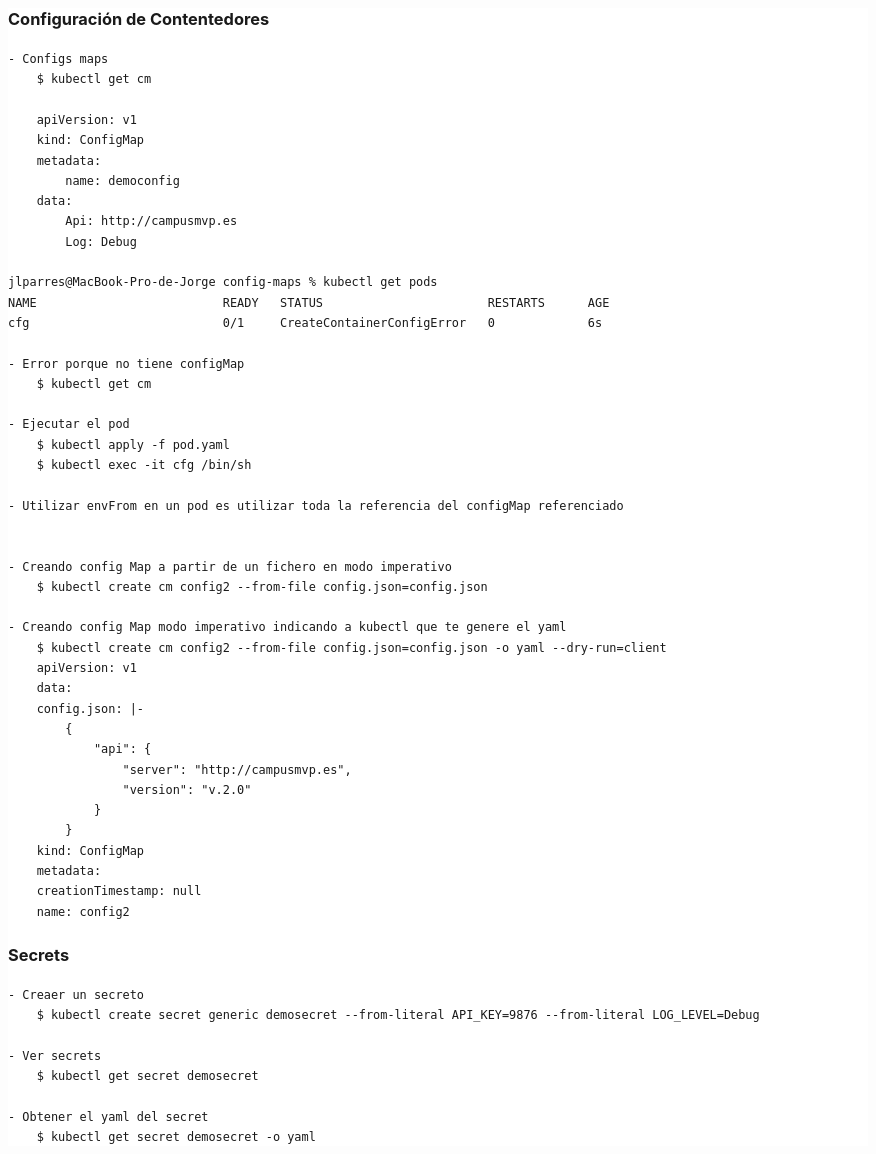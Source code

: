 ### Configuración de Contentedores
    - Configs maps
        $ kubectl get cm

        apiVersion: v1
        kind: ConfigMap
        metadata:
            name: democonfig
        data:
            Api: http://campusmvp.es
            Log: Debug

    jlparres@MacBook-Pro-de-Jorge config-maps % kubectl get pods
    NAME                          READY   STATUS                       RESTARTS      AGE
    cfg                           0/1     CreateContainerConfigError   0             6s

    - Error porque no tiene configMap
        $ kubectl get cm

    - Ejecutar el pod 
        $ kubectl apply -f pod.yaml
        $ kubectl exec -it cfg /bin/sh

    - Utilizar envFrom en un pod es utilizar toda la referencia del configMap referenciado


    - Creando config Map a partir de un fichero en modo imperativo
        $ kubectl create cm config2 --from-file config.json=config.json
        
    - Creando config Map modo imperativo indicando a kubectl que te genere el yaml
        $ kubectl create cm config2 --from-file config.json=config.json -o yaml --dry-run=client
        apiVersion: v1
        data:
        config.json: |-
            {
                "api": {
                    "server": "http://campusmvp.es",
                    "version": "v.2.0"
                }
            }
        kind: ConfigMap
        metadata:
        creationTimestamp: null
        name: config2

### Secrets
    - Creaer un secreto
        $ kubectl create secret generic demosecret --from-literal API_KEY=9876 --from-literal LOG_LEVEL=Debug

    - Ver secrets
        $ kubectl get secret demosecret

    - Obtener el yaml del secret
        $ kubectl get secret demosecret -o yaml
